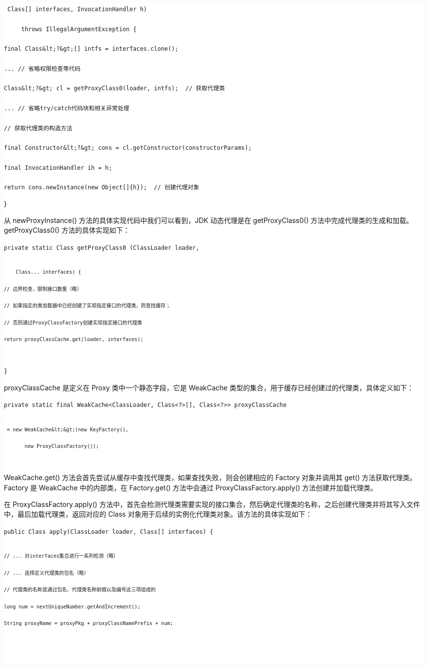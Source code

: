      Class[] interfaces, InvocationHandler h) 

         throws IllegalArgumentException {

    final Class&lt;?&gt;[] intfs = interfaces.clone();

    ... // 省略权限检查等代码

    Class&lt;?&gt; cl = getProxyClass0(loader, intfs);  // 获取代理类

    ... // 省略try/catch代码块和相关异常处理

    // 获取代理类的构造方法

    final Constructor&lt;?&gt; cons = cl.getConstructor(constructorParams);

    final InvocationHandler ih = h;

    return cons.newInstance(new Object[]{h});  // 创建代理对象

}
</code></pre>
<p>从 newProxyInstance() 方法的具体实现代码中我们可以看到，JDK 动态代理是在 getProxyClass0() 方法中完成代理类的生成和加载。getProxyClass0() 方法的具体实现如下：</p>
<pre><code>private static Class getProxyClass0 (ClassLoader loader, 

        Class... interfaces) {

    // 边界检查，限制接口数量（略）

    // 如果指定的类加载器中已经创建了实现指定接口的代理类，则查找缓存；

    // 否则通过ProxyClassFactory创建实现指定接口的代理类

    return proxyClassCache.get(loader, interfaces);

}
</code></pre>
<p>proxyClassCache 是定义在 Proxy 类中一个静态字段，它是 WeakCache 类型的集合，用于缓存已经创建过的代理类，具体定义如下：</p>
<pre><code>private static final WeakCache&lt;ClassLoader, Class&lt;?&gt;[], Class&lt;?&gt;&gt; proxyClassCache

     = new WeakCache&lt;&gt;(new KeyFactory(), 

           new ProxyClassFactory());
</code></pre>
<p>WeakCache.get() 方法会首先尝试从缓存中查找代理类，如果查找失败，则会创建相应的 Factory 对象并调用其 get() 方法获取代理类。Factory 是 WeakCache 中的内部类，在 Factory.get() 方法中会通过 ProxyClassFactory.apply() 方法创建并加载代理类。</p>
<p>在 ProxyClassFactory.apply() 方法中，首先会检测代理类需要实现的接口集合，然后确定代理类的名称，之后创建代理类并将其写入文件中，最后加载代理类，返回对应的 Class 对象用于后续的实例化代理类对象。该方法的具体实现如下：</p>
<pre><code>public Class apply(ClassLoader loader, Class[] interfaces) {

    // ... 对interfaces集合进行一系列检测（略）

    // ... 选择定义代理类的包名（略）

    // 代理类的名称是通过包名、代理类名称前缀以及编号这三项组成的

    long num = nextUniqueNumber.getAndIncrement();

    String proxyName = proxyPkg + proxyClassNamePrefix + num;
